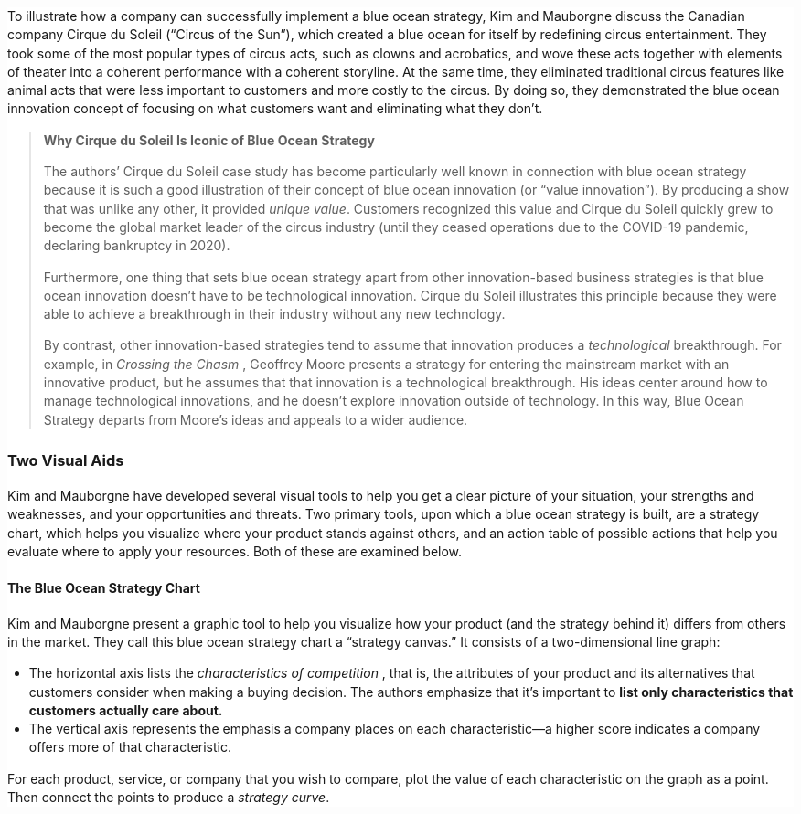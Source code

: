 To illustrate how a company can successfully implement a blue ocean strategy, Kim and Mauborgne discuss the Canadian company Cirque du Soleil (“Circus of the Sun”), which created a blue ocean for itself by redefining circus entertainment. They took some of the most popular types of circus acts, such as clowns and acrobatics, and wove these acts together with elements of theater into a coherent performance with a coherent storyline. At the same time, they eliminated traditional circus features like animal acts that were less important to customers and more costly to the circus. By doing so, they demonstrated the blue ocean innovation concept of focusing on what customers want and eliminating what they don’t.

> **Why Cirque du Soleil Is Iconic of Blue Ocean Strategy**
> 
> The authors’ Cirque du Soleil case study has become particularly well known in connection with blue ocean strategy because it is such a good illustration of their concept of blue ocean innovation (or “value innovation”). By producing a show that was unlike any other, it provided _unique value_. Customers recognized this value and Cirque du Soleil quickly grew to become the global market leader of the circus industry (until they ceased operations due to the COVID-19 pandemic, declaring bankruptcy in 2020).
> 
> Furthermore, one thing that sets blue ocean strategy apart from other innovation-based business strategies is that blue ocean innovation doesn’t have to be technological innovation. Cirque du Soleil illustrates this principle because they were able to achieve a breakthrough in their industry without any new technology.
> 
> By contrast, other innovation-based strategies tend to assume that innovation produces a _technological_ breakthrough. For example, in _Crossing the Chasm_ , Geoffrey Moore presents a strategy for entering the mainstream market with an innovative product, but he assumes that that innovation is a technological breakthrough. His ideas center around how to manage technological innovations, and he doesn’t explore innovation outside of technology. In this way, Blue Ocean Strategy departs from Moore’s ideas and appeals to a wider audience.

### Two Visual Aids

Kim and Mauborgne have developed several visual tools to help you get a clear picture of your situation, your strengths and weaknesses, and your opportunities and threats. Two primary tools, upon which a blue ocean strategy is built, are a strategy chart, which helps you visualize where your product stands against others, and an action table of possible actions that help you evaluate where to apply your resources. Both of these are examined below.

#### The Blue Ocean Strategy Chart

Kim and Mauborgne present a graphic tool to help you visualize how your product (and the strategy behind it) differs from others in the market. They call this blue ocean strategy chart a “strategy canvas.” It consists of a two-dimensional line graph:

  * The horizontal axis lists the _characteristics of competition_ , that is, the attributes of your product and its alternatives that customers consider when making a buying decision. The authors emphasize that it’s important to **list only characteristics that customers actually care about.**
  * The vertical axis represents the emphasis a company places on each characteristic—a higher score indicates a company offers more of that characteristic. 



For each product, service, or company that you wish to compare, plot the value of each characteristic on the graph as a point. Then connect the points to produce a _strategy curve_.
